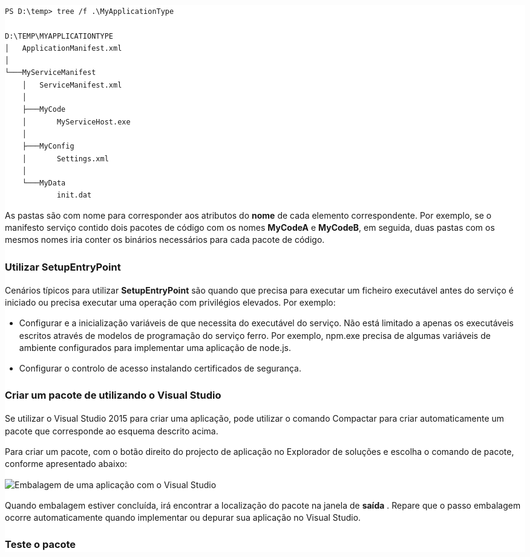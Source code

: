 ~~~
PS D:\temp> tree /f .\MyApplicationType

D:\TEMP\MYAPPLICATIONTYPE
│   ApplicationManifest.xml
│
└───MyServiceManifest
    │   ServiceManifest.xml
    │
    ├───MyCode
    │       MyServiceHost.exe
    │
    ├───MyConfig
    │       Settings.xml
    │
    └───MyData
            init.dat
~~~

As pastas são com nome para corresponder aos atributos do **nome** de cada elemento correspondente. Por exemplo, se o manifesto serviço contido dois pacotes de código com os nomes **MyCodeA** e **MyCodeB**, em seguida, duas pastas com os mesmos nomes iria conter os binários necessários para cada pacote de código.

### <a name="use-setupentrypoint"></a>Utilizar SetupEntryPoint

Cenários típicos para utilizar **SetupEntryPoint** são quando que precisa para executar um ficheiro executável antes do serviço é iniciado ou precisa executar uma operação com privilégios elevados. Por exemplo:

- Configurar e a inicialização variáveis de que necessita do executável do serviço. Não está limitado a apenas os executáveis escritos através de modelos de programação do serviço ferro. Por exemplo, npm.exe precisa de algumas variáveis de ambiente configurados para implementar uma aplicação de node.js.

- Configurar o controlo de acesso instalando certificados de segurança.

### <a name="build-a-package-by-using-visual-studio"></a>Criar um pacote de utilizando o Visual Studio

Se utilizar o Visual Studio 2015 para criar uma aplicação, pode utilizar o comando Compactar para criar automaticamente um pacote que corresponde ao esquema descrito acima.

Para criar um pacote, com o botão direito do projecto de aplicação no Explorador de soluções e escolha o comando de pacote, conforme apresentado abaixo:

![Embalagem de uma aplicação com o Visual Studio][vs-package-command]

Quando embalagem estiver concluída, irá encontrar a localização do pacote na janela de **saída** . Repare que o passo embalagem ocorre automaticamente quando implementar ou depurar sua aplicação no Visual Studio.

### <a name="test-the-package"></a>Teste o pacote


[appmodel-diagram]: ./media/service-fabric-application-model/application-model.png
[cluster-imagestore-apptypes]: ./media/service-fabric-application-model/cluster-imagestore-apptypes.png
[cluster-application-instances]: media/service-fabric-application-model/cluster-application-instances.png
[vs-package-command]: ./media/service-fabric-application-model/vs-package-command.png
[10]: service-fabric-deploy-remove-applications.md
[11]: service-fabric-manage-multiple-environment-app-configuration.md
[12]: service-fabric-application-runas-security.md